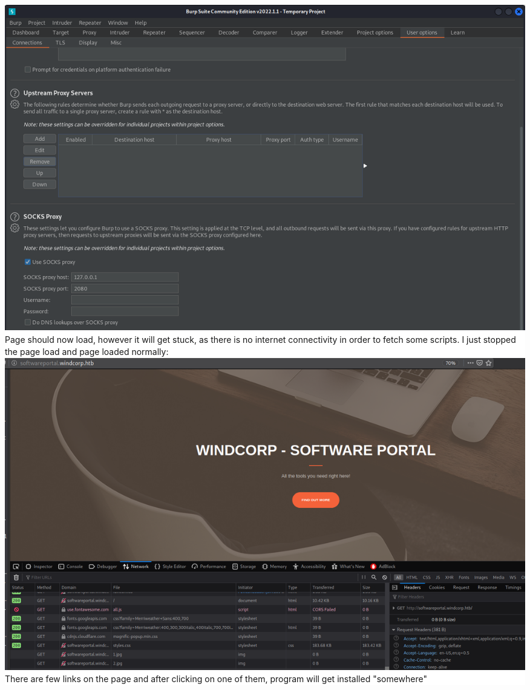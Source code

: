 ![](/assets/images/2022-03-09-19-30-24.png)
Page should now load, however it will get stuck, as there is no internet connectivity in order to fetch some scripts. I just stopped the page load and page loaded normally:
![](/assets/images/2022-03-09-19-31-48.png)
There are few links on the page and after clicking on one of them, program will get installed "somewhere"